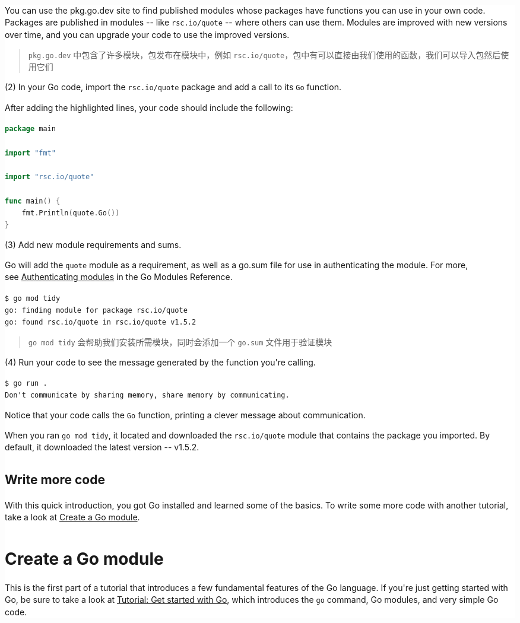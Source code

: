 You can use the pkg.go.dev site to find published modules whose packages have functions you can use in your own code. Packages are published in modules -- like `rsc.io/quote` -- where others can use them. Modules are improved with new versions over time, and you can upgrade your code to use the improved versions.

>  `pkg.go.dev` 中包含了许多模块，包发布在模块中，例如 `rsc.io/quote`，包中有可以直接由我们使用的函数，我们可以导入包然后使用它们

(2) In your Go code, import the `rsc.io/quote` package and add a call to its `Go` function.

After adding the highlighted lines, your code should include the following:

```go
package main

import "fmt"

import "rsc.io/quote"

func main() {
    fmt.Println(quote.Go())
}
```

(3) Add new module requirements and sums.

Go will add the `quote` module as a requirement, as well as a go.sum file for use in authenticating the module. For more, see [Authenticating modules](https://go.dev/ref/mod#authenticating) in the Go Modules Reference.

```
$ go mod tidy
go: finding module for package rsc.io/quote
go: found rsc.io/quote in rsc.io/quote v1.5.2
```

>  `go mod tidy` 会帮助我们安装所需模块，同时会添加一个 `go.sum` 文件用于验证模块

(4) Run your code to see the message generated by the function you're calling.

```
$ go run .
Don't communicate by sharing memory, share memory by communicating.
```

Notice that your code calls the `Go` function, printing a clever message about communication.

When you ran `go mod tidy`, it located and downloaded the `rsc.io/quote` module that contains the package you imported. By default, it downloaded the latest version -- v1.5.2.

## Write more code
With this quick introduction, you got Go installed and learned some of the basics. To write some more code with another tutorial, take a look at [Create a Go module](https://go.dev/doc/tutorial/create-module.html).

# Create a Go module
This is the first part of a tutorial that introduces a few fundamental features of the Go language. If you're just getting started with Go, be sure to take a look at [Tutorial: Get started with Go](https://go.dev/doc/tutorial/getting-started.html), which introduces the `go` command, Go modules, and very simple Go code.

